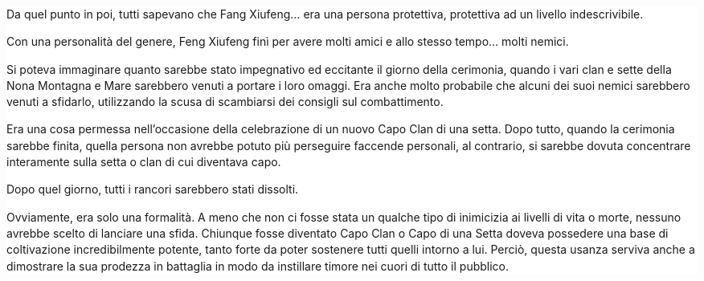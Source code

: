 




Da quel punto in poi, tutti sapevano che Fang Xiufeng… era una persona protettiva, protettiva ad un livello indescrivibile.






Con una personalità del genere, Feng Xiufeng finì per avere molti amici e allo stesso tempo… molti nemici.






Si poteva immaginare quanto sarebbe stato impegnativo ed eccitante il giorno della cerimonia, quando i vari clan e sette della Nona Montagna e Mare sarebbero venuti a portare i loro omaggi. Era anche molto probabile che alcuni dei suoi nemici sarebbero venuti a sfidarlo, utilizzando la scusa di scambiarsi dei consigli sul combattimento.






Era una cosa permessa nell’occasione della celebrazione di un nuovo Capo Clan di una setta. Dopo tutto, quando la cerimonia sarebbe finita, quella persona non avrebbe potuto più perseguire faccende personali, al contrario, si sarebbe dovuta concentrare interamente sulla setta o clan di cui diventava capo.






Dopo quel giorno, tutti i rancori sarebbero stati dissolti.






Ovviamente, era solo una formalità. A meno che non ci fosse stata un qualche tipo di inimicizia ai livelli di vita o morte, nessuno avrebbe scelto di lanciare una sfida. Chiunque fosse diventato Capo Clan o Capo di una Setta doveva possedere una base di coltivazione incredibilmente potente, tanto forte da poter sostenere tutti quelli intorno a lui. Perciò, questa usanza serviva anche a dimostrare la sua prodezza in battaglia in modo da instillare timore nei cuori di tutto il pubblico.
                                


                                



